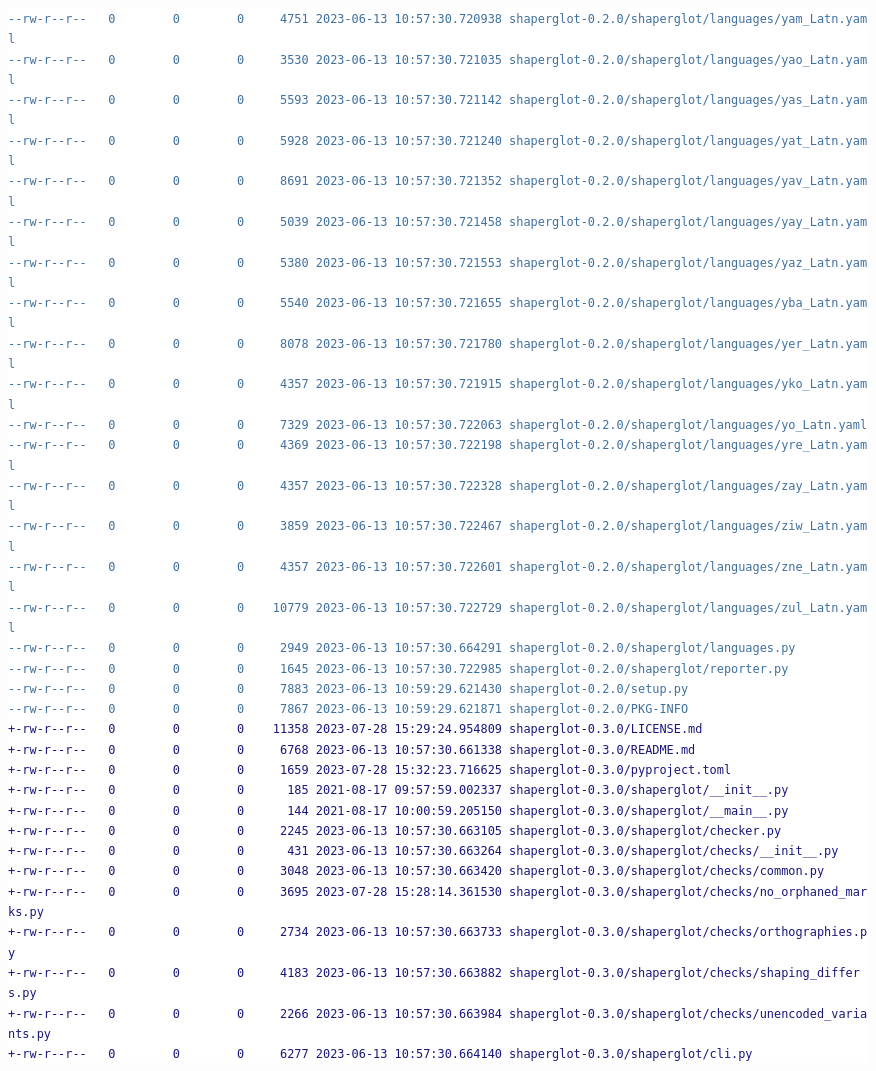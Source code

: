 ```diff
--rw-r--r--   0        0        0     4751 2023-06-13 10:57:30.720938 shaperglot-0.2.0/shaperglot/languages/yam_Latn.yaml
--rw-r--r--   0        0        0     3530 2023-06-13 10:57:30.721035 shaperglot-0.2.0/shaperglot/languages/yao_Latn.yaml
--rw-r--r--   0        0        0     5593 2023-06-13 10:57:30.721142 shaperglot-0.2.0/shaperglot/languages/yas_Latn.yaml
--rw-r--r--   0        0        0     5928 2023-06-13 10:57:30.721240 shaperglot-0.2.0/shaperglot/languages/yat_Latn.yaml
--rw-r--r--   0        0        0     8691 2023-06-13 10:57:30.721352 shaperglot-0.2.0/shaperglot/languages/yav_Latn.yaml
--rw-r--r--   0        0        0     5039 2023-06-13 10:57:30.721458 shaperglot-0.2.0/shaperglot/languages/yay_Latn.yaml
--rw-r--r--   0        0        0     5380 2023-06-13 10:57:30.721553 shaperglot-0.2.0/shaperglot/languages/yaz_Latn.yaml
--rw-r--r--   0        0        0     5540 2023-06-13 10:57:30.721655 shaperglot-0.2.0/shaperglot/languages/yba_Latn.yaml
--rw-r--r--   0        0        0     8078 2023-06-13 10:57:30.721780 shaperglot-0.2.0/shaperglot/languages/yer_Latn.yaml
--rw-r--r--   0        0        0     4357 2023-06-13 10:57:30.721915 shaperglot-0.2.0/shaperglot/languages/yko_Latn.yaml
--rw-r--r--   0        0        0     7329 2023-06-13 10:57:30.722063 shaperglot-0.2.0/shaperglot/languages/yo_Latn.yaml
--rw-r--r--   0        0        0     4369 2023-06-13 10:57:30.722198 shaperglot-0.2.0/shaperglot/languages/yre_Latn.yaml
--rw-r--r--   0        0        0     4357 2023-06-13 10:57:30.722328 shaperglot-0.2.0/shaperglot/languages/zay_Latn.yaml
--rw-r--r--   0        0        0     3859 2023-06-13 10:57:30.722467 shaperglot-0.2.0/shaperglot/languages/ziw_Latn.yaml
--rw-r--r--   0        0        0     4357 2023-06-13 10:57:30.722601 shaperglot-0.2.0/shaperglot/languages/zne_Latn.yaml
--rw-r--r--   0        0        0    10779 2023-06-13 10:57:30.722729 shaperglot-0.2.0/shaperglot/languages/zul_Latn.yaml
--rw-r--r--   0        0        0     2949 2023-06-13 10:57:30.664291 shaperglot-0.2.0/shaperglot/languages.py
--rw-r--r--   0        0        0     1645 2023-06-13 10:57:30.722985 shaperglot-0.2.0/shaperglot/reporter.py
--rw-r--r--   0        0        0     7883 2023-06-13 10:59:29.621430 shaperglot-0.2.0/setup.py
--rw-r--r--   0        0        0     7867 2023-06-13 10:59:29.621871 shaperglot-0.2.0/PKG-INFO
+-rw-r--r--   0        0        0    11358 2023-07-28 15:29:24.954809 shaperglot-0.3.0/LICENSE.md
+-rw-r--r--   0        0        0     6768 2023-06-13 10:57:30.661338 shaperglot-0.3.0/README.md
+-rw-r--r--   0        0        0     1659 2023-07-28 15:32:23.716625 shaperglot-0.3.0/pyproject.toml
+-rw-r--r--   0        0        0      185 2021-08-17 09:57:59.002337 shaperglot-0.3.0/shaperglot/__init__.py
+-rw-r--r--   0        0        0      144 2021-08-17 10:00:59.205150 shaperglot-0.3.0/shaperglot/__main__.py
+-rw-r--r--   0        0        0     2245 2023-06-13 10:57:30.663105 shaperglot-0.3.0/shaperglot/checker.py
+-rw-r--r--   0        0        0      431 2023-06-13 10:57:30.663264 shaperglot-0.3.0/shaperglot/checks/__init__.py
+-rw-r--r--   0        0        0     3048 2023-06-13 10:57:30.663420 shaperglot-0.3.0/shaperglot/checks/common.py
+-rw-r--r--   0        0        0     3695 2023-07-28 15:28:14.361530 shaperglot-0.3.0/shaperglot/checks/no_orphaned_marks.py
+-rw-r--r--   0        0        0     2734 2023-06-13 10:57:30.663733 shaperglot-0.3.0/shaperglot/checks/orthographies.py
+-rw-r--r--   0        0        0     4183 2023-06-13 10:57:30.663882 shaperglot-0.3.0/shaperglot/checks/shaping_differs.py
+-rw-r--r--   0        0        0     2266 2023-06-13 10:57:30.663984 shaperglot-0.3.0/shaperglot/checks/unencoded_variants.py
+-rw-r--r--   0        0        0     6277 2023-06-13 10:57:30.664140 shaperglot-0.3.0/shaperglot/cli.py
```
